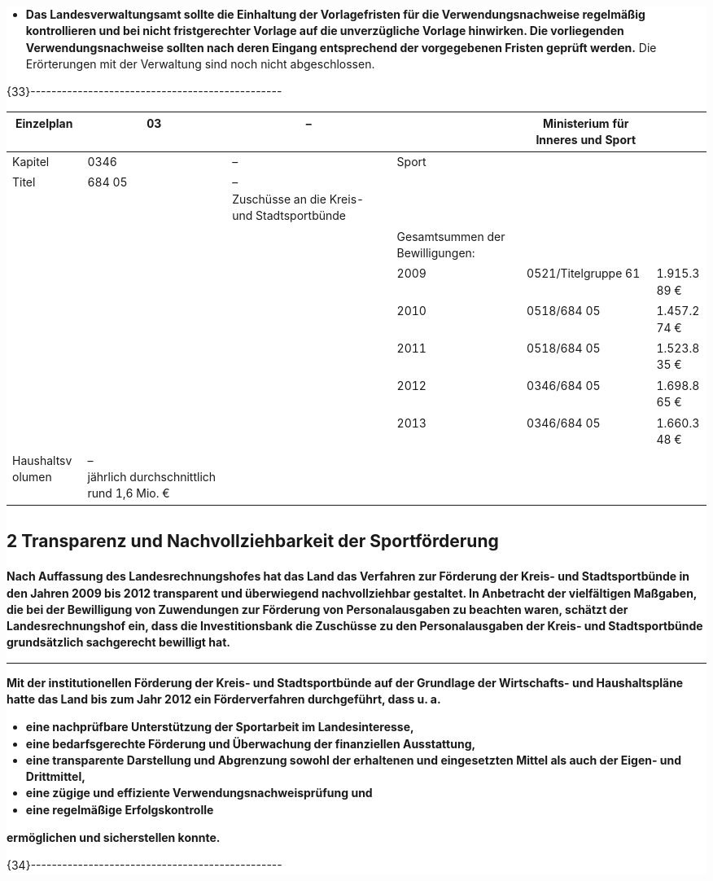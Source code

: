 - **Das Landesverwaltungsamt sollte die Einhaltung der Vorlagefristen für die Verwendungsnachweise regelmäßig kontrollieren und bei nicht fristgerechter Vorlage auf die unverzügliche Vorlage hinwirken. Die vorliegenden Verwendungsnachweise sollten nach deren Eingang entsprechend der vorgegebenen Fristen geprüft werden.**
Die Erörterungen mit der Verwaltung sind noch nicht abgeschlossen.

{33}------------------------------------------------

<span id="page-33-0"></span>

| Einzelplan       | 03                                             | –                                                |                                 | Ministerium für Inneres und Sport |             |
|------------------|------------------------------------------------|--------------------------------------------------|---------------------------------|-----------------------------------|-------------|
| Kapitel          | 0346                                           | –                                                | Sport                           |                                   |             |
| Titel            | 684 05                                         | –<br>Zuschüsse an die Kreis- und Stadtsportbünde |                                 |                                   |             |
|                  |                                                |                                                  | Gesamtsummen der Bewilligungen: |                                   |             |
|                  |                                                |                                                  | 2009                            | 0521/Titelgruppe 61               | 1.915.389 € |
|                  |                                                |                                                  | 2010                            | 0518/684 05                       | 1.457.274 € |
|                  |                                                |                                                  | 2011                            | 0518/684 05                       | 1.523.835 € |
|                  |                                                |                                                  | 2012                            | 0346/684 05                       | 1.698.865 € |
|                  |                                                |                                                  | 2013                            | 0346/684 05                       | 1.660.348 € |
| Haushaltsvolumen | –<br>jährlich durchschnittlich rund 1,6 Mio. € |                                                  |                                 |                                   |             |

## **2 Transparenz und Nachvollziehbarkeit der Sportförderung**

**Nach Auffassung des Landesrechnungshofes hat das Land das Verfahren zur Förderung der Kreis- und Stadtsportbünde in den Jahren 2009 bis 2012 transparent und überwiegend nachvollziehbar gestaltet. In Anbetracht der vielfältigen Maßgaben, die bei der Bewilligung von Zuwendungen zur Förderung von Personalausgaben zu beachten waren, schätzt der Landesrechnungshof ein, dass die Investitionsbank die Zuschüsse zu den Personalausgaben der Kreis- und Stadtsportbünde grundsätzlich sachgerecht bewilligt hat.** 

_____________________________________________________________________

**Mit der institutionellen Förderung der Kreis- und Stadtsportbünde auf der Grundlage der Wirtschafts- und Haushaltspläne hatte das Land bis zum Jahr 2012 ein Förderverfahren durchgeführt, dass u. a.** 

- **eine nachprüfbare Unterstützung der Sportarbeit im Landesinteresse,**
- **eine bedarfsgerechte Förderung und Überwachung der finanziellen Ausstattung,**
- **eine transparente Darstellung und Abgrenzung sowohl der erhaltenen und eingesetzten Mittel als auch der Eigen- und Drittmittel,**
- **eine zügige und effiziente Verwendungsnachweisprüfung und**
- **eine regelmäßige Erfolgskontrolle**

**ermöglichen und sicherstellen konnte.** 

{34}------------------------------------------------
